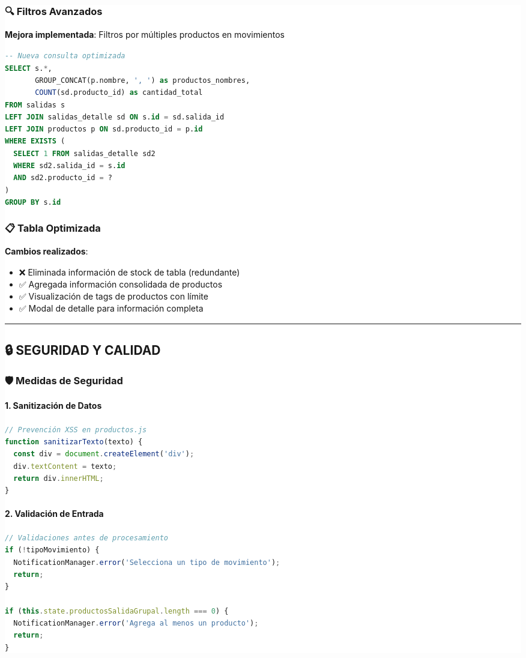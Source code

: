 ### 🔍 Filtros Avanzados

**Mejora implementada**: Filtros por múltiples productos en movimientos

```sql
-- Nueva consulta optimizada
SELECT s.*, 
       GROUP_CONCAT(p.nombre, ', ') as productos_nombres,
       COUNT(sd.producto_id) as cantidad_total
FROM salidas s
LEFT JOIN salidas_detalle sd ON s.id = sd.salida_id
LEFT JOIN productos p ON sd.producto_id = p.id
WHERE EXISTS (
  SELECT 1 FROM salidas_detalle sd2 
  WHERE sd2.salida_id = s.id 
  AND sd2.producto_id = ?
)
GROUP BY s.id
```

### 📋 Tabla Optimizada

**Cambios realizados**:
- ❌ Eliminada información de stock de tabla (redundante)
- ✅ Agregada información consolidada de productos
- ✅ Visualización de tags de productos con límite
- ✅ Modal de detalle para información completa

---

## 🔒 SEGURIDAD Y CALIDAD

### 🛡️ Medidas de Seguridad

#### 1. **Sanitización de Datos**
```javascript
// Prevención XSS en productos.js
function sanitizarTexto(texto) {
  const div = document.createElement('div');
  div.textContent = texto;
  return div.innerHTML;
}
```

#### 2. **Validación de Entrada**
```javascript
// Validaciones antes de procesamiento
if (!tipoMovimiento) {
  NotificationManager.error('Selecciona un tipo de movimiento');
  return;
}

if (this.state.productosSalidaGrupal.length === 0) {
  NotificationManager.error('Agrega al menos un producto');
  return;
}
```
